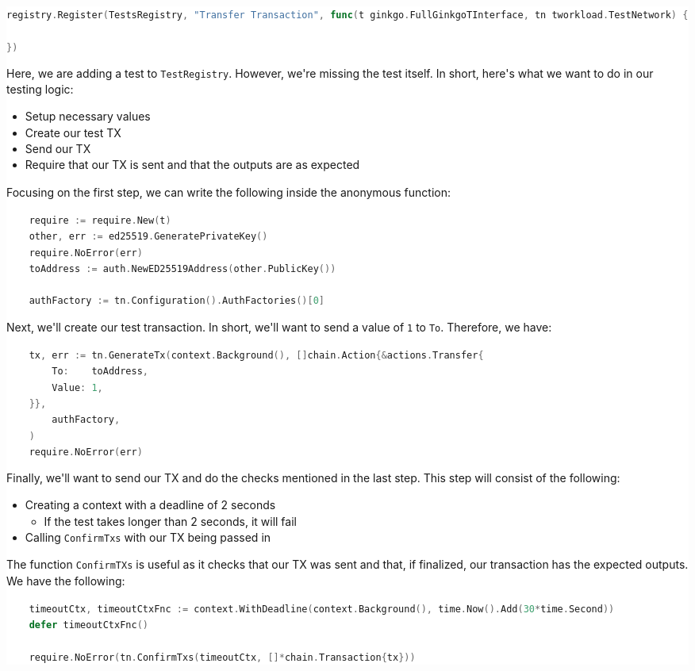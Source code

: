 ```go
registry.Register(TestsRegistry, "Transfer Transaction", func(t ginkgo.FullGinkgoTInterface, tn tworkload.TestNetwork) {

})
```

Here, we are adding a test to `TestRegistry`. However, we're
missing the test itself. In short, here's what we want to do in
our testing logic:

- Setup necessary values
- Create our test TX
- Send our TX
- Require that our TX is sent and that the outputs are as expected

Focusing on the first step, we can write the following inside the anonymous
function:

```go
	require := require.New(t)
	other, err := ed25519.GeneratePrivateKey()
	require.NoError(err)
	toAddress := auth.NewED25519Address(other.PublicKey())

	authFactory := tn.Configuration().AuthFactories()[0]
```

Next, we'll create our test transaction. In short, we'll want to send a value of
`1` to `To`. Therefore, we have:

```go
	tx, err := tn.GenerateTx(context.Background(), []chain.Action{&actions.Transfer{
		To:    toAddress,
		Value: 1,
	}},
		authFactory,
	)
	require.NoError(err)
```

Finally, we'll want to send our TX and do the checks mentioned in the last step.
This step will consist of the following:

- Creating a context with a deadline of 2 seconds
  - If the test takes longer than 2 seconds, it will fail
- Calling `ConfirmTxs` with our TX being passed in

The function `ConfirmTXs` is useful as it checks that our TX was
sent and that, if finalized, our transaction has the expected outputs. We have
the following:

```go
	timeoutCtx, timeoutCtxFnc := context.WithDeadline(context.Background(), time.Now().Add(30*time.Second))
	defer timeoutCtxFnc()

	require.NoError(tn.ConfirmTxs(timeoutCtx, []*chain.Transaction{tx}))
```

